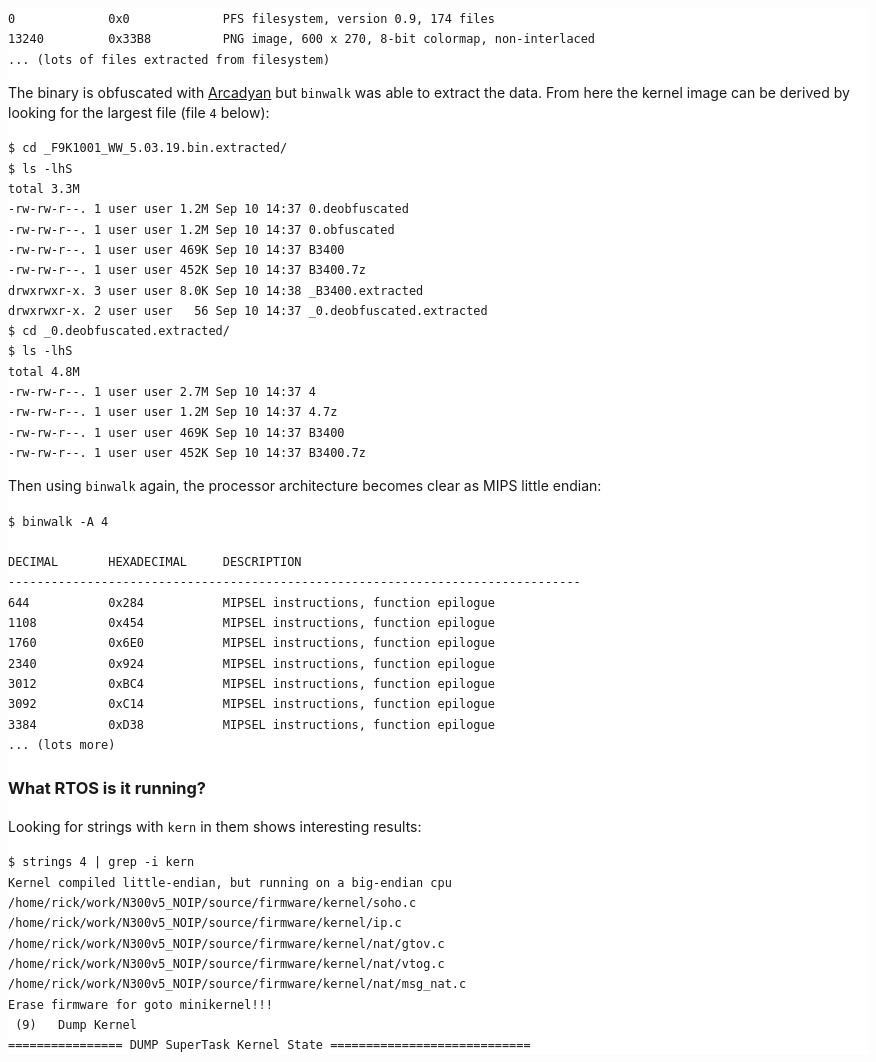 ```
0             0x0             PFS filesystem, version 0.9, 174 files
13240         0x33B8          PNG image, 600 x 270, 8-bit colormap, non-interlaced
... (lots of files extracted from filesystem)
```

The binary is obfuscated with [Arcadyan](http://www.devttys0.com/2015/04/reversing-belkins-wps-pin-algorithm/) but `binwalk` was able to extract the data. From here the kernel image can be derived by looking for the largest file (file `4` below):

```
$ cd _F9K1001_WW_5.03.19.bin.extracted/
$ ls -lhS
total 3.3M
-rw-rw-r--. 1 user user 1.2M Sep 10 14:37 0.deobfuscated
-rw-rw-r--. 1 user user 1.2M Sep 10 14:37 0.obfuscated
-rw-rw-r--. 1 user user 469K Sep 10 14:37 B3400
-rw-rw-r--. 1 user user 452K Sep 10 14:37 B3400.7z
drwxrwxr-x. 3 user user 8.0K Sep 10 14:38 _B3400.extracted
drwxrwxr-x. 2 user user   56 Sep 10 14:37 _0.deobfuscated.extracted
$ cd _0.deobfuscated.extracted/
$ ls -lhS
total 4.8M
-rw-rw-r--. 1 user user 2.7M Sep 10 14:37 4
-rw-rw-r--. 1 user user 1.2M Sep 10 14:37 4.7z
-rw-rw-r--. 1 user user 469K Sep 10 14:37 B3400
-rw-rw-r--. 1 user user 452K Sep 10 14:37 B3400.7z
```

Then using `binwalk` again, the processor architecture becomes clear as MIPS little endian:

```
$ binwalk -A 4

DECIMAL       HEXADECIMAL     DESCRIPTION
--------------------------------------------------------------------------------
644           0x284           MIPSEL instructions, function epilogue
1108          0x454           MIPSEL instructions, function epilogue
1760          0x6E0           MIPSEL instructions, function epilogue
2340          0x924           MIPSEL instructions, function epilogue
3012          0xBC4           MIPSEL instructions, function epilogue
3092          0xC14           MIPSEL instructions, function epilogue
3384          0xD38           MIPSEL instructions, function epilogue
... (lots more)
```

### What RTOS is it running?

Looking for strings with `kern` in them shows interesting results:

```
$ strings 4 | grep -i kern
Kernel compiled little-endian, but running on a big-endian cpu
/home/rick/work/N300v5_NOIP/source/firmware/kernel/soho.c
/home/rick/work/N300v5_NOIP/source/firmware/kernel/ip.c
/home/rick/work/N300v5_NOIP/source/firmware/kernel/nat/gtov.c
/home/rick/work/N300v5_NOIP/source/firmware/kernel/nat/vtog.c
/home/rick/work/N300v5_NOIP/source/firmware/kernel/nat/msg_nat.c
Erase firmware for goto minikernel!!!
 (9)   Dump Kernel
================ DUMP SuperTask Kernel State ============================
```
